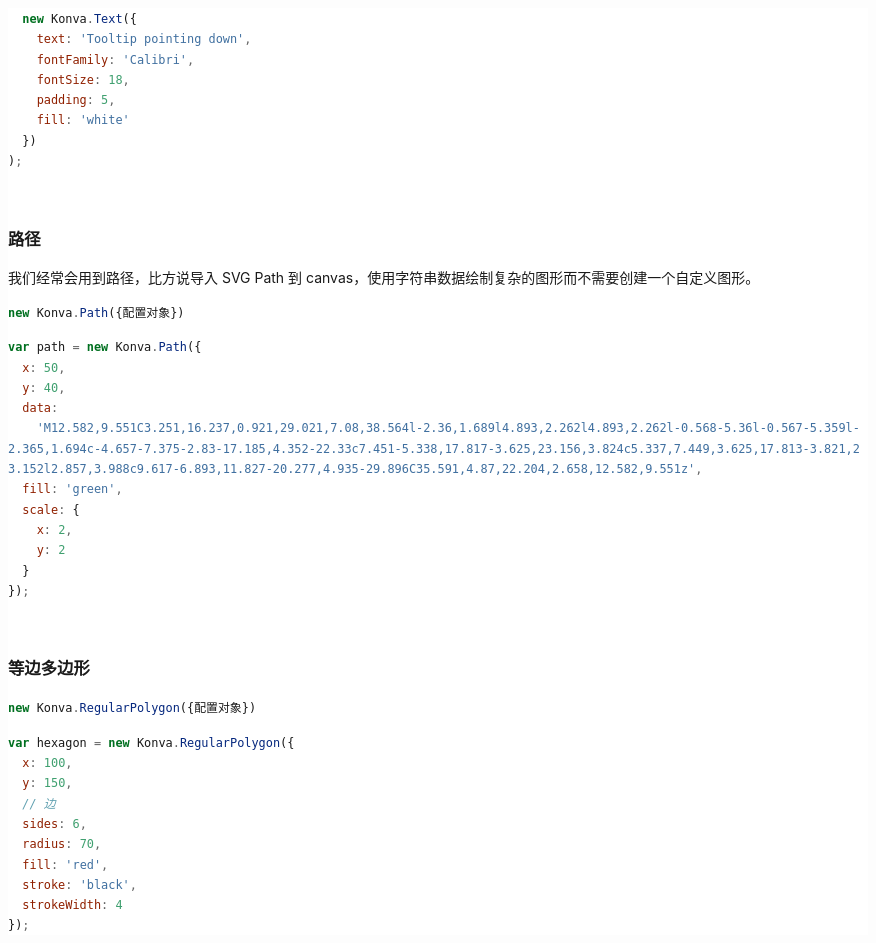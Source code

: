 ```js
  new Konva.Text({
    text: 'Tooltip pointing down',
    fontFamily: 'Calibri',
    fontSize: 18,
    padding: 5,
    fill: 'white'
  })
);

```

<br>

### 路径
我们经常会用到路径，比方说导入 SVG Path 到 canvas，使用字符串数据绘制复杂的图形而不需要创建一个自定义图形。
```js
new Konva.Path({配置对象}) 
```

```js
var path = new Konva.Path({
  x: 50,
  y: 40,
  data:
    'M12.582,9.551C3.251,16.237,0.921,29.021,7.08,38.564l-2.36,1.689l4.893,2.262l4.893,2.262l-0.568-5.36l-0.567-5.359l-2.365,1.694c-4.657-7.375-2.83-17.185,4.352-22.33c7.451-5.338,17.817-3.625,23.156,3.824c5.337,7.449,3.625,17.813-3.821,23.152l2.857,3.988c9.617-6.893,11.827-20.277,4.935-29.896C35.591,4.87,22.204,2.658,12.582,9.551z',
  fill: 'green',
  scale: {
    x: 2,
    y: 2
  }
});
```

<br>

### 等边多边形
```js
new Konva.RegularPolygon({配置对象}) 
```

```js
var hexagon = new Konva.RegularPolygon({
  x: 100,
  y: 150,
  // 边
  sides: 6,
  radius: 70,
  fill: 'red',
  stroke: 'black',
  strokeWidth: 4
});   
```
